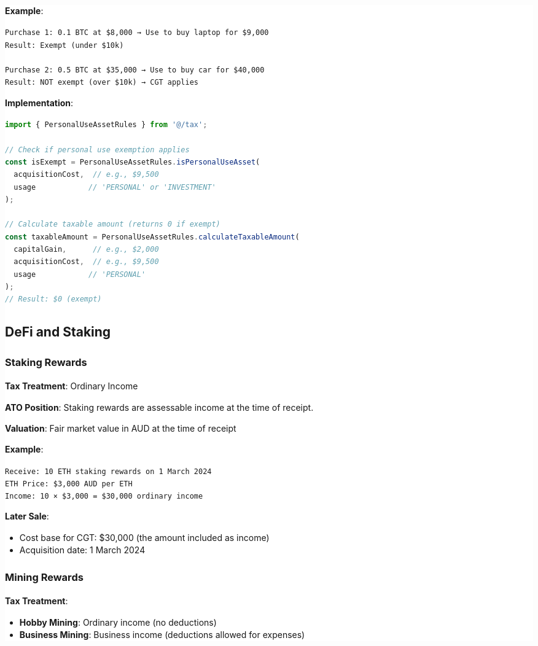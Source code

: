 **Example**:
```
Purchase 1: 0.1 BTC at $8,000 → Use to buy laptop for $9,000
Result: Exempt (under $10k)

Purchase 2: 0.5 BTC at $35,000 → Use to buy car for $40,000
Result: NOT exempt (over $10k) → CGT applies
```

**Implementation**:
```typescript
import { PersonalUseAssetRules } from '@/tax';

// Check if personal use exemption applies
const isExempt = PersonalUseAssetRules.isPersonalUseAsset(
  acquisitionCost,  // e.g., $9,500
  usage            // 'PERSONAL' or 'INVESTMENT'
);

// Calculate taxable amount (returns 0 if exempt)
const taxableAmount = PersonalUseAssetRules.calculateTaxableAmount(
  capitalGain,      // e.g., $2,000
  acquisitionCost,  // e.g., $9,500
  usage            // 'PERSONAL'
);
// Result: $0 (exempt)
```

## DeFi and Staking

### Staking Rewards

**Tax Treatment**: Ordinary Income

**ATO Position**: Staking rewards are assessable income at the time of receipt.

**Valuation**: Fair market value in AUD at the time of receipt

**Example**:
```
Receive: 10 ETH staking rewards on 1 March 2024
ETH Price: $3,000 AUD per ETH
Income: 10 × $3,000 = $30,000 ordinary income
```

**Later Sale**:
- Cost base for CGT: $30,000 (the amount included as income)
- Acquisition date: 1 March 2024

### Mining Rewards

**Tax Treatment**:
- **Hobby Mining**: Ordinary income (no deductions)
- **Business Mining**: Business income (deductions allowed for expenses)
